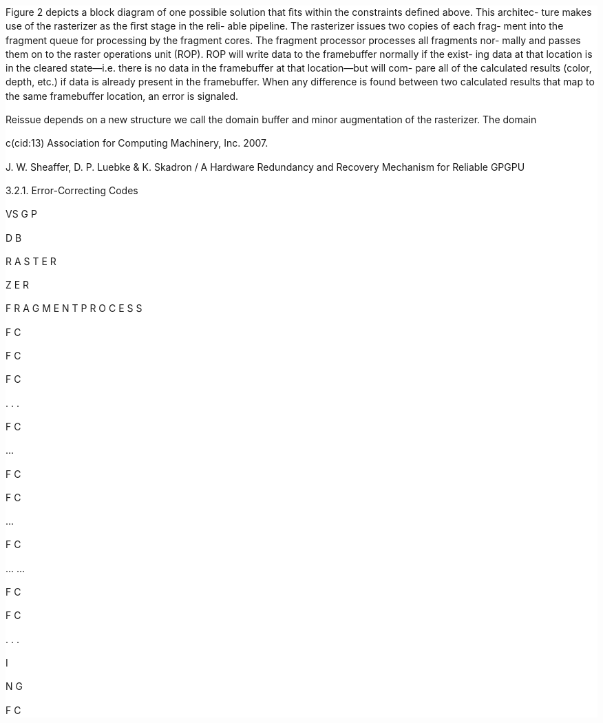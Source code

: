 Figure 2 depicts a block diagram of one possible solution that ﬁts within the constraints deﬁned above. This architec- ture makes use of the rasterizer as the ﬁrst stage in the reli- able pipeline. The rasterizer issues two copies of each frag- ment into the fragment queue for processing by the fragment cores. The fragment processor processes all fragments nor- mally and passes them on to the raster operations unit (ROP). ROP will write data to the framebuffer normally if the exist- ing data at that location is in the cleared state—i.e. there is no data in the framebuffer at that location—but will com- pare all of the calculated results (color, depth, etc.) if data is already present in the framebuffer. When any difference is found between two calculated results that map to the same framebuffer location, an error is signaled.

Reissue depends on a new structure we call the domain buffer and minor augmentation of the rasterizer. The domain

c(cid:13) Association for Computing Machinery, Inc. 2007.

J. W. Sheaffer, D. P. Luebke & K. Skadron / A Hardware Redundancy and Recovery Mechanism for Reliable GPGPU

3.2.1. Error-Correcting Codes

VS G P

D B

R A S T E R

Z E R

F R A G M E N T P R O C E S S

F C

F C

F C

. . .

F C

...

F C

F C

...

F C

... ...

F C

F C

. . .

I

N G

F C
